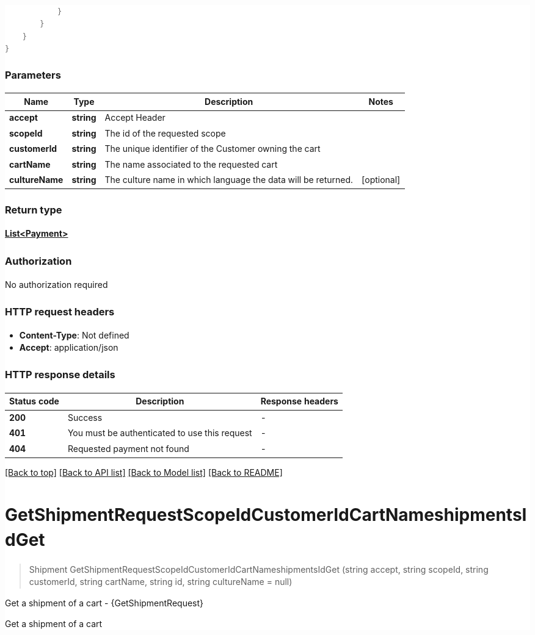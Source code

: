 ```csharp
            }
        }
    }
}
```

### Parameters

Name | Type | Description  | Notes
------------- | ------------- | ------------- | -------------
 **accept** | **string**| Accept Header | 
 **scopeId** | **string**| The id of the requested scope | 
 **customerId** | **string**| The unique identifier of the Customer owning the cart | 
 **cartName** | **string**| The name associated to the requested cart | 
 **cultureName** | **string**| The culture name in which language the data will be returned. | [optional] 

### Return type

[**List&lt;Payment&gt;**](Payment.md)

### Authorization

No authorization required

### HTTP request headers

 - **Content-Type**: Not defined
 - **Accept**: application/json


### HTTP response details
| Status code | Description | Response headers |
|-------------|-------------|------------------|
| **200** | Success |  -  |
| **401** | You must be authenticated to use this request |  -  |
| **404** | Requested payment not found |  -  |

[[Back to top]](#) [[Back to API list]](../README.md#documentation-for-api-endpoints) [[Back to Model list]](../README.md#documentation-for-models) [[Back to README]](../README.md)

<a name="getshipmentrequestscopeidcustomeridcartnameshipmentsidget"></a>
# **GetShipmentRequestScopeIdCustomerIdCartNameshipmentsIdGet**
> Shipment GetShipmentRequestScopeIdCustomerIdCartNameshipmentsIdGet (string accept, string scopeId, string customerId, string cartName, string id, string cultureName = null)

Get a shipment of a cart - {GetShipmentRequest}

Get a shipment of a cart
